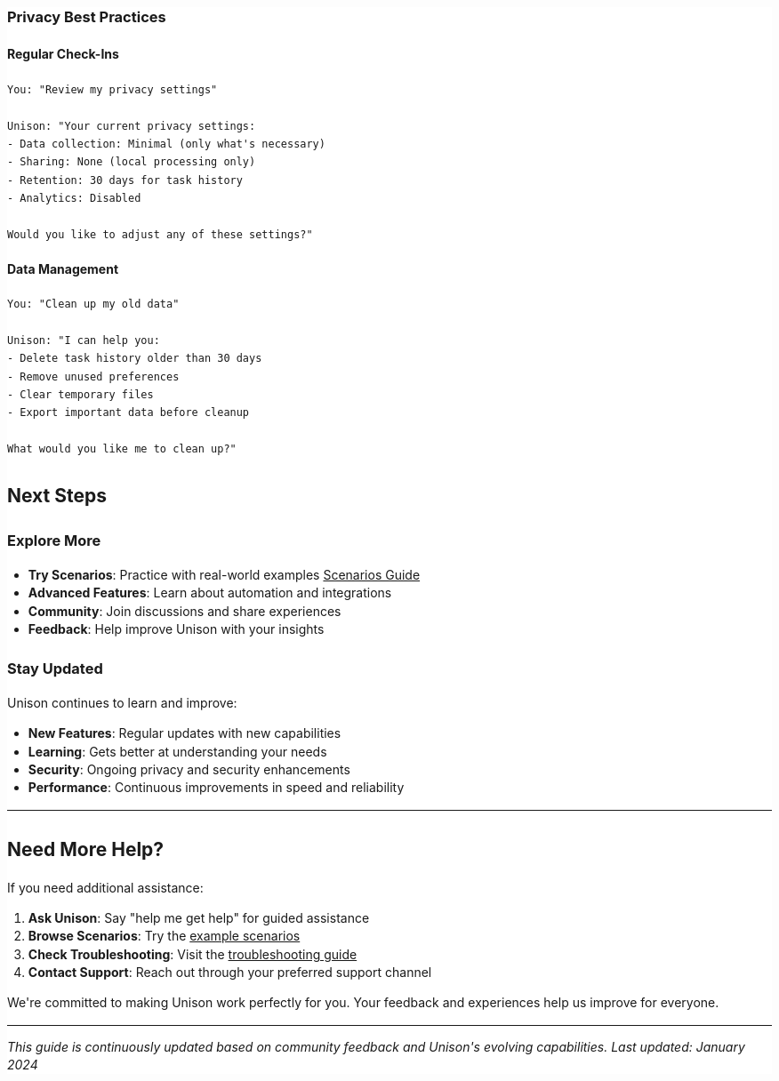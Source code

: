 ### Privacy Best Practices

#### Regular Check-Ins
```
You: "Review my privacy settings"

Unison: "Your current privacy settings:
- Data collection: Minimal (only what's necessary)
- Sharing: None (local processing only)
- Retention: 30 days for task history
- Analytics: Disabled

Would you like to adjust any of these settings?"
```

#### Data Management
```
You: "Clean up my old data"

Unison: "I can help you:
- Delete task history older than 30 days
- Remove unused preferences
- Clear temporary files
- Export important data before cleanup

What would you like me to clean up?"
```

## Next Steps

### Explore More

- **Try Scenarios**: Practice with real-world examples [Scenarios Guide](../scenarios/README.md)
- **Advanced Features**: Learn about automation and integrations
- **Community**: Join discussions and share experiences
- **Feedback**: Help improve Unison with your insights

### Stay Updated

Unison continues to learn and improve:
- **New Features**: Regular updates with new capabilities
- **Learning**: Gets better at understanding your needs
- **Security**: Ongoing privacy and security enhancements
- **Performance**: Continuous improvements in speed and reliability

---

## Need More Help?

If you need additional assistance:

1. **Ask Unison**: Say "help me get help" for guided assistance
2. **Browse Scenarios**: Try the [example scenarios](../scenarios/README.md)
3. **Check Troubleshooting**: Visit the [troubleshooting guide](troubleshooting.md)
4. **Contact Support**: Reach out through your preferred support channel

We're committed to making Unison work perfectly for you. Your feedback and experiences help us improve for everyone.

---

*This guide is continuously updated based on community feedback and Unison's evolving capabilities. Last updated: January 2024*
